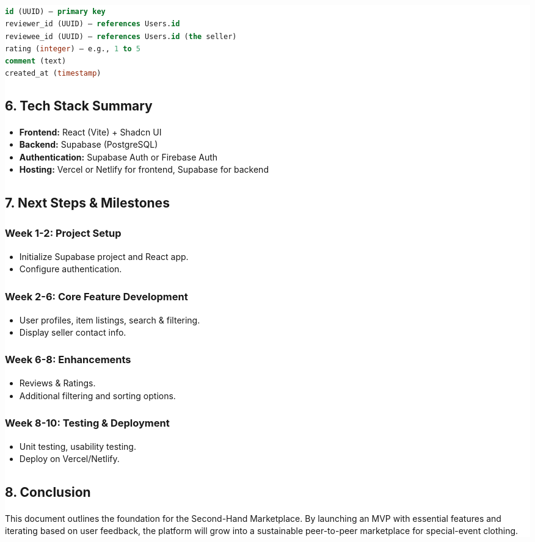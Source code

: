 ```sql
id (UUID) – primary key
reviewer_id (UUID) – references Users.id
reviewee_id (UUID) – references Users.id (the seller)
rating (integer) – e.g., 1 to 5
comment (text)
created_at (timestamp)
```

## 6. Tech Stack Summary
- **Frontend:** React (Vite) + Shadcn UI  
- **Backend:** Supabase (PostgreSQL)  
- **Authentication:** Supabase Auth or Firebase Auth  
- **Hosting:** Vercel or Netlify for frontend, Supabase for backend  

## 7. Next Steps & Milestones
### Week 1-2: Project Setup
- Initialize Supabase project and React app.  
- Configure authentication.  

### Week 2-6: Core Feature Development
- User profiles, item listings, search & filtering.  
- Display seller contact info.  

### Week 6-8: Enhancements
- Reviews & Ratings.  
- Additional filtering and sorting options.  

### Week 8-10: Testing & Deployment
- Unit testing, usability testing.  
- Deploy on Vercel/Netlify.  

## 8. Conclusion
This document outlines the foundation for the Second-Hand Marketplace. By launching an MVP with essential features and iterating based on user feedback, the platform will grow into a sustainable peer-to-peer marketplace for special-event clothing.
